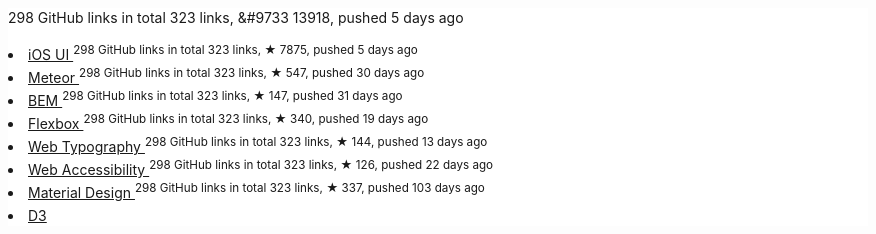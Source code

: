    298 GitHub links in total 323 links, &#9733 13918, pushed 5 days ago
  </sup>
 </li>
 <li>
  <a href="https://github.com/cjwirth/awesome-ios-ui">
   iOS UI
  </a>
  <sup>
   298 GitHub links in total 323 links, &#9733 7875, pushed 5 days ago
  </sup>
 </li>
 <li>
  <a href="https://github.com/Urigo/awesome-meteor">
   Meteor
  </a>
  <sup>
   298 GitHub links in total 323 links, &#9733 547, pushed 30 days ago
  </sup>
 </li>
 <li>
  <a href="https://github.com/sturobson/BEM-resources">
   BEM
  </a>
  <sup>
   298 GitHub links in total 323 links, &#9733 147, pushed 31 days ago
  </sup>
 </li>
 <li>
  <a href="https://github.com/afonsopacifer/awesome-flexbox">
   Flexbox
  </a>
  <sup>
   298 GitHub links in total 323 links, &#9733 340, pushed 19 days ago
  </sup>
 </li>
 <li>
  <a href="https://github.com/deanhume/typography">
   Web Typography
  </a>
  <sup>
   298 GitHub links in total 323 links, &#9733 144, pushed 13 days ago
  </sup>
 </li>
 <li>
  <a href="https://github.com/brunopulis/awesome-a11y">
   Web Accessibility
  </a>
  <sup>
   298 GitHub links in total 323 links, &#9733 126, pushed 22 days ago
  </sup>
 </li>
 <li>
  <a href="https://github.com/sachin1092/awesome-material">
   Material Design
  </a>
  <sup>
   298 GitHub links in total 323 links, &#9733 337, pushed 103 days ago
  </sup>
 </li>
 <li>
  <a href="https://github.com/wbkd/awesome-d3">
   D3
  </a>
  <sup>